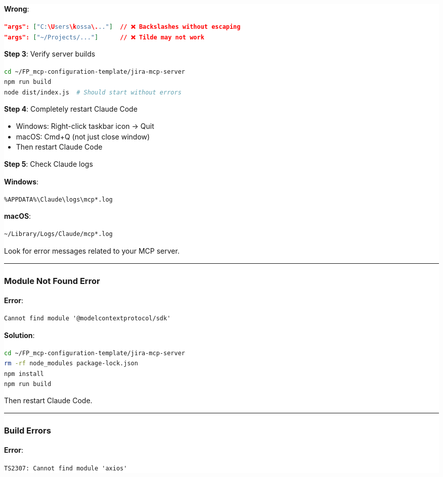 **Wrong**:
```json
"args": ["C:\Users\kossa\..."]  // ❌ Backslashes without escaping
"args": ["~/Projects/..."]      // ❌ Tilde may not work
```

**Step 3**: Verify server builds

```bash
cd ~/FP_mcp-configuration-template/jira-mcp-server
npm run build
node dist/index.js  # Should start without errors
```

**Step 4**: Completely restart Claude Code

- Windows: Right-click taskbar icon → Quit
- macOS: Cmd+Q (not just close window)
- Then restart Claude Code

**Step 5**: Check Claude logs

**Windows**:
```
%APPDATA%\Claude\logs\mcp*.log
```

**macOS**:
```
~/Library/Logs/Claude/mcp*.log
```

Look for error messages related to your MCP server.

---

### Module Not Found Error

**Error**:
```
Cannot find module '@modelcontextprotocol/sdk'
```

**Solution**:
```bash
cd ~/FP_mcp-configuration-template/jira-mcp-server
rm -rf node_modules package-lock.json
npm install
npm run build
```

Then restart Claude Code.

---

### Build Errors

**Error**:
```
TS2307: Cannot find module 'axios'
```
